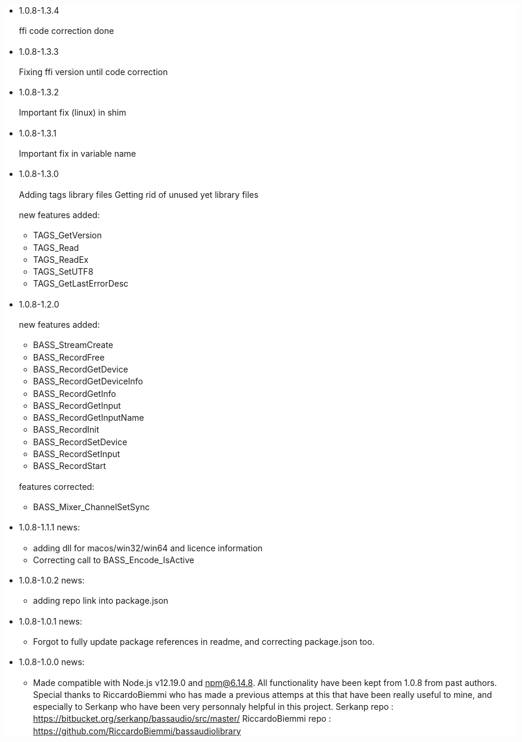 - 1.0.8-1.3.4

  ffi code correction done

- 1.0.8-1.3.3

  Fixing ffi version until code correction

- 1.0.8-1.3.2

  Important fix (linux) in shim

- 1.0.8-1.3.1

  Important fix in variable name

- 1.0.8-1.3.0

  Adding tags library files
  Getting rid of unused yet library files

  new features added:

  - TAGS_GetVersion
  - TAGS_Read
  - TAGS_ReadEx
  - TAGS_SetUTF8
  - TAGS_GetLastErrorDesc

- 1.0.8-1.2.0

  new features added:

  - BASS_StreamCreate
  - BASS_RecordFree
  - BASS_RecordGetDevice
  - BASS_RecordGetDeviceInfo
  - BASS_RecordGetInfo
  - BASS_RecordGetInput
  - BASS_RecordGetInputName
  - BASS_RecordInit
  - BASS_RecordSetDevice
  - BASS_RecordSetInput
  - BASS_RecordStart

  features corrected:

  - BASS_Mixer_ChannelSetSync

- 1.0.8-1.1.1
  news:
  - adding dll for macos/win32/win64 and licence information
  - Correcting call to BASS_Encode_IsActive
- 1.0.8-1.0.2
  news:
  - adding repo link into package.json
- 1.0.8-1.0.1
  news:
  - Forgot to fully update package references in readme, and correcting package.json too.
- 1.0.8-1.0.0
  news:
  - Made compatible with Node.js v12.19.0 and npm@6.14.8. All functionality have been kept from 1.0.8 from past authors. Special thanks to RiccardoBiemmi who has made a previous attemps at this that have been really useful to mine, and especially to Serkanp who have been very personnaly helpful in this project.
    Serkanp repo :
    https://bitbucket.org/serkanp/bassaudio/src/master/
    RiccardoBiemmi repo :
    https://github.com/RiccardoBiemmi/bassaudiolibrary

